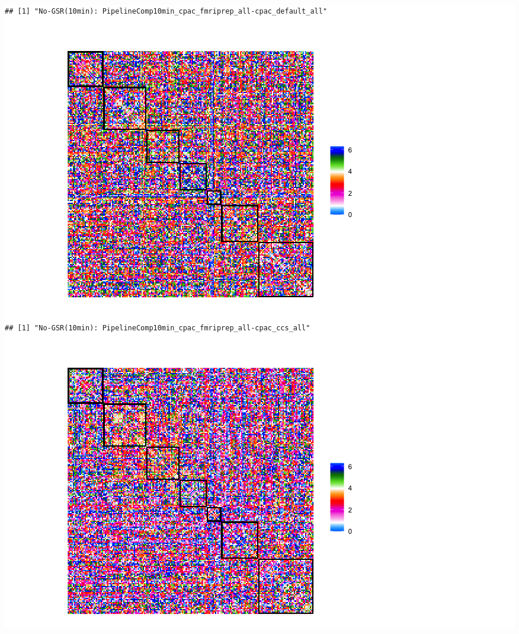     ## [1] "No-GSR(10min): PipelineComp10min_cpac_fmriprep_all-cpac_default_all"

![](Application3_plot_edgewise_files/figure-gfm/unnamed-chunk-1-16.png)

    ## [1] "No-GSR(10min): PipelineComp10min_cpac_fmriprep_all-cpac_ccs_all"

![](Application3_plot_edgewise_files/figure-gfm/unnamed-chunk-1-17.png)
